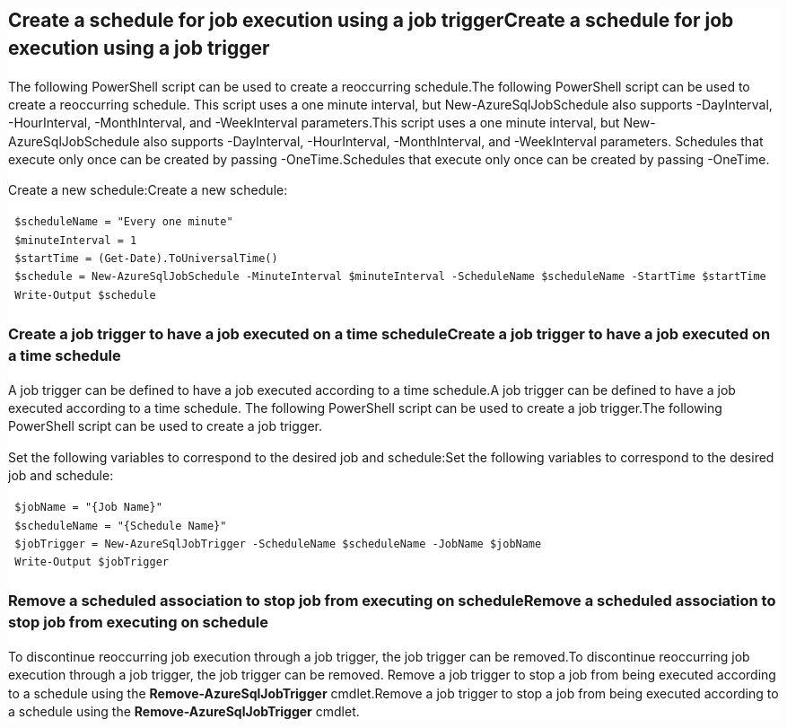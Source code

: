 ## <a name="create-a-schedule-for-job-execution-using-a-job-trigger"></a><span data-ttu-id="0efb6-219">Create a schedule for job execution using a job trigger</span><span class="sxs-lookup"><span data-stu-id="0efb6-219">Create a schedule for job execution using a job trigger</span></span>
<span data-ttu-id="0efb6-220">The following PowerShell script can be used to create a reoccurring schedule.</span><span class="sxs-lookup"><span data-stu-id="0efb6-220">The following PowerShell script can be used to create a reoccurring schedule.</span></span> <span data-ttu-id="0efb6-221">This script uses a one minute interval, but New-AzureSqlJobSchedule also supports -DayInterval, -HourInterval, -MonthInterval, and -WeekInterval parameters.</span><span class="sxs-lookup"><span data-stu-id="0efb6-221">This script uses a one minute interval, but New-AzureSqlJobSchedule also supports -DayInterval, -HourInterval, -MonthInterval, and -WeekInterval parameters.</span></span> <span data-ttu-id="0efb6-222">Schedules that execute only once can be created by passing -OneTime.</span><span class="sxs-lookup"><span data-stu-id="0efb6-222">Schedules that execute only once can be created by passing -OneTime.</span></span>

<span data-ttu-id="0efb6-223">Create a new schedule:</span><span class="sxs-lookup"><span data-stu-id="0efb6-223">Create a new schedule:</span></span>
   ```
    $scheduleName = "Every one minute"
    $minuteInterval = 1
    $startTime = (Get-Date).ToUniversalTime()
    $schedule = New-AzureSqlJobSchedule -MinuteInterval $minuteInterval -ScheduleName $scheduleName -StartTime $startTime
    Write-Output $schedule
   ```

### <a name="create-a-job-trigger-to-have-a-job-executed-on-a-time-schedule"></a><span data-ttu-id="0efb6-224">Create a job trigger to have a job executed on a time schedule</span><span class="sxs-lookup"><span data-stu-id="0efb6-224">Create a job trigger to have a job executed on a time schedule</span></span>
<span data-ttu-id="0efb6-225">A job trigger can be defined to have a job executed according to a time schedule.</span><span class="sxs-lookup"><span data-stu-id="0efb6-225">A job trigger can be defined to have a job executed according to a time schedule.</span></span> <span data-ttu-id="0efb6-226">The following PowerShell script can be used to create a job trigger.</span><span class="sxs-lookup"><span data-stu-id="0efb6-226">The following PowerShell script can be used to create a job trigger.</span></span>

<span data-ttu-id="0efb6-227">Set the following variables to correspond to the desired job and schedule:</span><span class="sxs-lookup"><span data-stu-id="0efb6-227">Set the following variables to correspond to the desired job and schedule:</span></span>

   ```
    $jobName = "{Job Name}"
    $scheduleName = "{Schedule Name}"
    $jobTrigger = New-AzureSqlJobTrigger -ScheduleName $scheduleName -JobName $jobName
    Write-Output $jobTrigger
   ```

### <a name="remove-a-scheduled-association-to-stop-job-from-executing-on-schedule"></a><span data-ttu-id="0efb6-228">Remove a scheduled association to stop job from executing on schedule</span><span class="sxs-lookup"><span data-stu-id="0efb6-228">Remove a scheduled association to stop job from executing on schedule</span></span>
<span data-ttu-id="0efb6-229">To discontinue reoccurring job execution through a job trigger, the job trigger can be removed.</span><span class="sxs-lookup"><span data-stu-id="0efb6-229">To discontinue reoccurring job execution through a job trigger, the job trigger can be removed.</span></span>
<span data-ttu-id="0efb6-230">Remove a job trigger to stop a job from being executed according to a schedule using the **Remove-AzureSqlJobTrigger** cmdlet.</span><span class="sxs-lookup"><span data-stu-id="0efb6-230">Remove a job trigger to stop a job from being executed according to a schedule using the **Remove-AzureSqlJobTrigger** cmdlet.</span></span>
